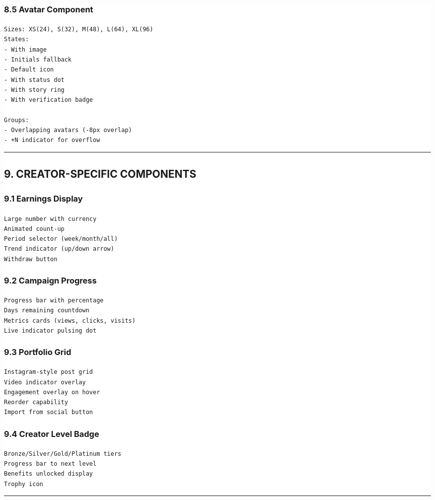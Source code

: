 ### 8.5 Avatar Component
```
Sizes: XS(24), S(32), M(48), L(64), XL(96)
States:
- With image
- Initials fallback
- Default icon
- With status dot
- With story ring
- With verification badge

Groups:
- Overlapping avatars (-8px overlap)
- +N indicator for overflow
```

---

## 9. CREATOR-SPECIFIC COMPONENTS

### 9.1 Earnings Display
```
Large number with currency
Animated count-up
Period selector (week/month/all)
Trend indicator (up/down arrow)
Withdraw button
```

### 9.2 Campaign Progress
```
Progress bar with percentage
Days remaining countdown
Metrics cards (views, clicks, visits)
Live indicator pulsing dot
```

### 9.3 Portfolio Grid
```
Instagram-style post grid
Video indicator overlay
Engagement overlay on hover
Reorder capability
Import from social button
```

### 9.4 Creator Level Badge
```
Bronze/Silver/Gold/Platinum tiers
Progress bar to next level
Benefits unlocked display
Trophy icon
```

---